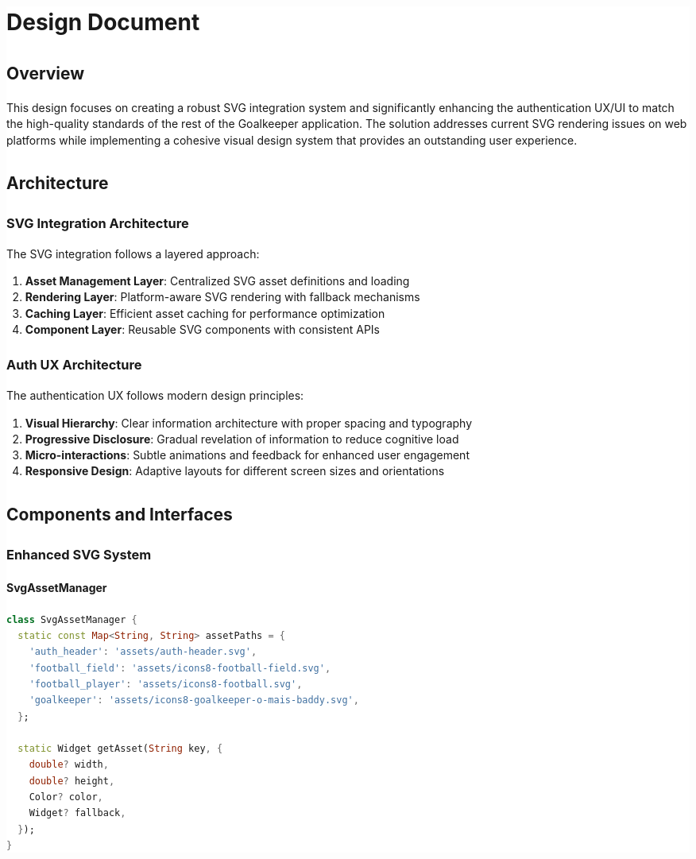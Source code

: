 # Design Document

## Overview

This design focuses on creating a robust SVG integration system and significantly enhancing the authentication UX/UI to match the high-quality standards of the rest of the Goalkeeper application. The solution addresses current SVG rendering issues on web platforms while implementing a cohesive visual design system that provides an outstanding user experience.

## Architecture

### SVG Integration Architecture

The SVG integration follows a layered approach:

1. **Asset Management Layer**: Centralized SVG asset definitions and loading
2. **Rendering Layer**: Platform-aware SVG rendering with fallback mechanisms
3. **Caching Layer**: Efficient asset caching for performance optimization
4. **Component Layer**: Reusable SVG components with consistent APIs

### Auth UX Architecture

The authentication UX follows modern design principles:

1. **Visual Hierarchy**: Clear information architecture with proper spacing and typography
2. **Progressive Disclosure**: Gradual revelation of information to reduce cognitive load
3. **Micro-interactions**: Subtle animations and feedback for enhanced user engagement
4. **Responsive Design**: Adaptive layouts for different screen sizes and orientations

## Components and Interfaces

### Enhanced SVG System

#### SvgAssetManager

```dart
class SvgAssetManager {
  static const Map<String, String> assetPaths = {
    'auth_header': 'assets/auth-header.svg',
    'football_field': 'assets/icons8-football-field.svg',
    'football_player': 'assets/icons8-football.svg',
    'goalkeeper': 'assets/icons8-goalkeeper-o-mais-baddy.svg',
  };

  static Widget getAsset(String key, {
    double? width,
    double? height,
    Color? color,
    Widget? fallback,
  });
}
```
